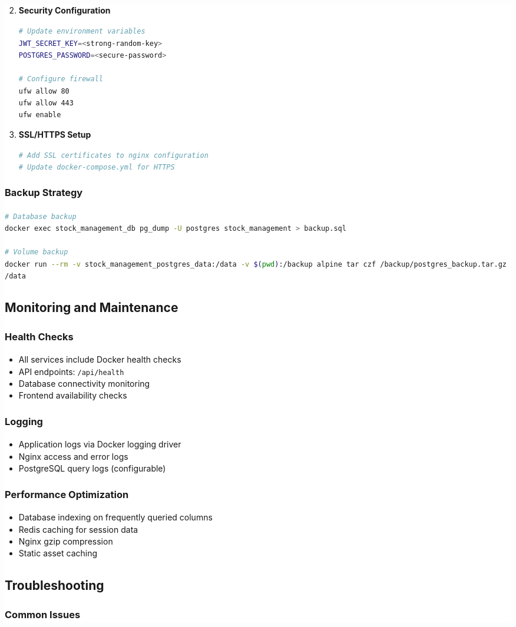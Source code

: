 2. **Security Configuration**
   ```bash
   # Update environment variables
   JWT_SECRET_KEY=<strong-random-key>
   POSTGRES_PASSWORD=<secure-password>
   
   # Configure firewall
   ufw allow 80
   ufw allow 443
   ufw enable
   ```

3. **SSL/HTTPS Setup**
   ```bash
   # Add SSL certificates to nginx configuration
   # Update docker-compose.yml for HTTPS
   ```

### Backup Strategy
```bash
# Database backup
docker exec stock_management_db pg_dump -U postgres stock_management > backup.sql

# Volume backup
docker run --rm -v stock_management_postgres_data:/data -v $(pwd):/backup alpine tar czf /backup/postgres_backup.tar.gz /data
```

## Monitoring and Maintenance

### Health Checks
- All services include Docker health checks
- API endpoints: `/api/health`
- Database connectivity monitoring
- Frontend availability checks

### Logging
- Application logs via Docker logging driver
- Nginx access and error logs
- PostgreSQL query logs (configurable)

### Performance Optimization
- Database indexing on frequently queried columns
- Redis caching for session data
- Nginx gzip compression
- Static asset caching

## Troubleshooting

### Common Issues
